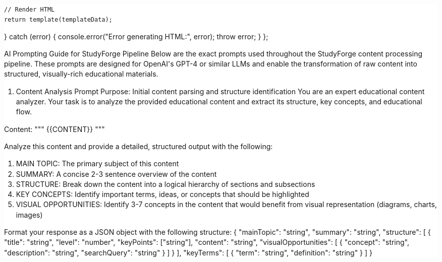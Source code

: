     // Render HTML
    return template(templateData);
  } catch (error) {
    console.error("Error generating HTML:", error);
    throw error;
  }
};


AI Prompting Guide for StudyForge Pipeline
Below are the exact prompts used throughout the StudyForge content processing pipeline. These prompts are designed for OpenAI's GPT-4 or similar LLMs and enable the transformation of raw content into structured, visually-rich educational materials.

1. Content Analysis Prompt
Purpose: Initial content parsing and structure identification
You are an expert educational content analyzer. Your task is to analyze the provided educational content and extract its structure, key concepts, and educational flow.

Content:
"""
{{CONTENT}}
"""

Analyze this content and provide a detailed, structured output with the following:

1. MAIN TOPIC: The primary subject of this content
2. SUMMARY: A concise 2-3 sentence overview of the content
3. STRUCTURE: Break down the content into a logical hierarchy of sections and subsections
4. KEY CONCEPTS: Identify important terms, ideas, or concepts that should be highlighted
5. VISUAL OPPORTUNITIES: Identify 3-7 concepts in the content that would benefit from visual representation (diagrams, charts, images)

Format your response as a JSON object with the following structure:
{
  "mainTopic": "string",
  "summary": "string",
  "structure": [
    {
      "title": "string",
      "level": "number", 
      "keyPoints": ["string"],
      "content": "string",
      "visualOpportunities": [
        {
          "concept": "string", 
          "description": "string",
          "searchQuery": "string"
        }
      ]
    }
  ],
  "keyTerms": [
    {
      "term": "string",
      "definition": "string"
    }
  ]
}
